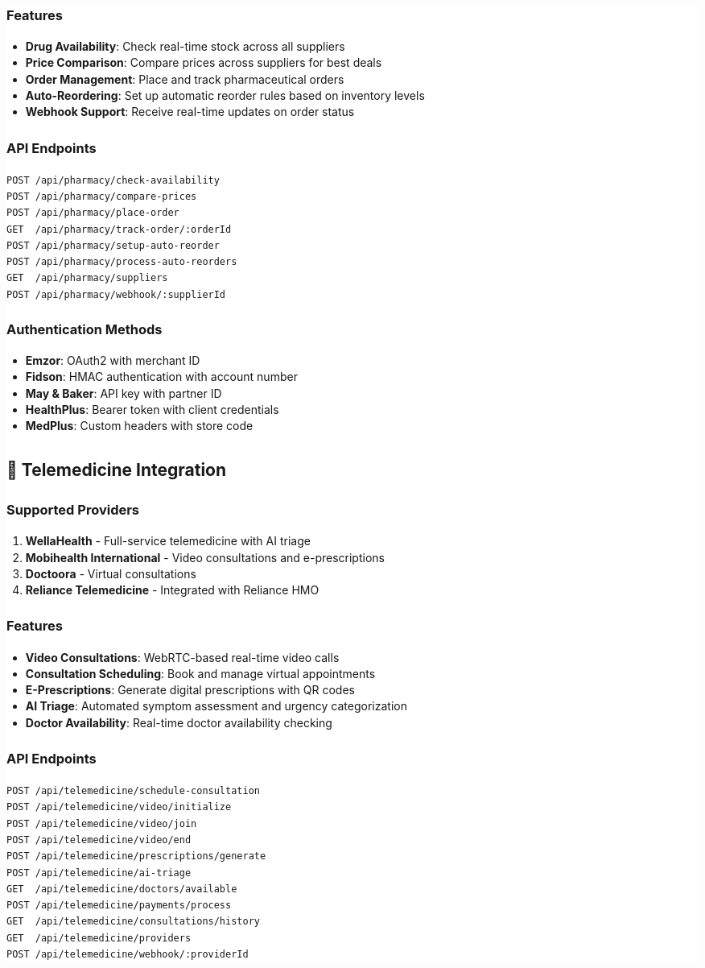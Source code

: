 ### Features
- **Drug Availability**: Check real-time stock across all suppliers
- **Price Comparison**: Compare prices across suppliers for best deals
- **Order Management**: Place and track pharmaceutical orders
- **Auto-Reordering**: Set up automatic reorder rules based on inventory levels
- **Webhook Support**: Receive real-time updates on order status

### API Endpoints
```
POST /api/pharmacy/check-availability
POST /api/pharmacy/compare-prices
POST /api/pharmacy/place-order
GET  /api/pharmacy/track-order/:orderId
POST /api/pharmacy/setup-auto-reorder
POST /api/pharmacy/process-auto-reorders
GET  /api/pharmacy/suppliers
POST /api/pharmacy/webhook/:supplierId
```

### Authentication Methods
- **Emzor**: OAuth2 with merchant ID
- **Fidson**: HMAC authentication with account number
- **May & Baker**: API key with partner ID
- **HealthPlus**: Bearer token with client credentials
- **MedPlus**: Custom headers with store code

## 🎥 Telemedicine Integration

### Supported Providers
1. **WellaHealth** - Full-service telemedicine with AI triage
2. **Mobihealth International** - Video consultations and e-prescriptions
3. **Doctoora** - Virtual consultations
4. **Reliance Telemedicine** - Integrated with Reliance HMO

### Features
- **Video Consultations**: WebRTC-based real-time video calls
- **Consultation Scheduling**: Book and manage virtual appointments
- **E-Prescriptions**: Generate digital prescriptions with QR codes
- **AI Triage**: Automated symptom assessment and urgency categorization
- **Doctor Availability**: Real-time doctor availability checking

### API Endpoints
```
POST /api/telemedicine/schedule-consultation
POST /api/telemedicine/video/initialize
POST /api/telemedicine/video/join
POST /api/telemedicine/video/end
POST /api/telemedicine/prescriptions/generate
POST /api/telemedicine/ai-triage
GET  /api/telemedicine/doctors/available
POST /api/telemedicine/payments/process
GET  /api/telemedicine/consultations/history
GET  /api/telemedicine/providers
POST /api/telemedicine/webhook/:providerId
```
